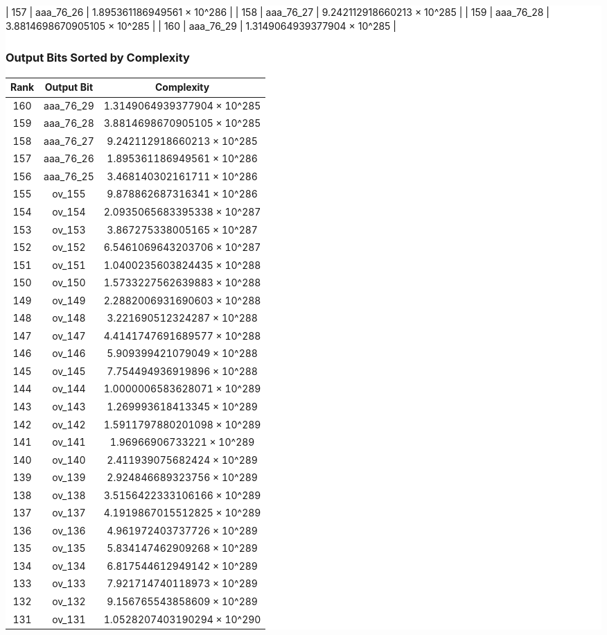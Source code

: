 | 157 | aaa_76_26 | 1.895361186949561 × 10^286 |
| 158 | aaa_76_27 | 9.242112918660213 × 10^285 |
| 159 | aaa_76_28 | 3.8814698670905105 × 10^285 |
| 160 | aaa_76_29 | 1.3149064939377904 × 10^285 |

### Output Bits Sorted by Complexity

| Rank | Output Bit | Complexity |
|:----:|:----------:|:----------:|
| 160 | aaa_76_29 | 1.3149064939377904 × 10^285 |
| 159 | aaa_76_28 | 3.8814698670905105 × 10^285 |
| 158 | aaa_76_27 | 9.242112918660213 × 10^285 |
| 157 | aaa_76_26 | 1.895361186949561 × 10^286 |
| 156 | aaa_76_25 | 3.468140302161711 × 10^286 |
| 155 | ov_155 | 9.878862687316341 × 10^286 |
| 154 | ov_154 | 2.0935065683395338 × 10^287 |
| 153 | ov_153 | 3.867275338005165 × 10^287 |
| 152 | ov_152 | 6.5461069643203706 × 10^287 |
| 151 | ov_151 | 1.0400235603824435 × 10^288 |
| 150 | ov_150 | 1.5733227562639883 × 10^288 |
| 149 | ov_149 | 2.2882006931690603 × 10^288 |
| 148 | ov_148 | 3.221690512324287 × 10^288 |
| 147 | ov_147 | 4.4141747691689577 × 10^288 |
| 146 | ov_146 | 5.909399421079049 × 10^288 |
| 145 | ov_145 | 7.754494936919896 × 10^288 |
| 144 | ov_144 | 1.0000006583628071 × 10^289 |
| 143 | ov_143 | 1.269993618413345 × 10^289 |
| 142 | ov_142 | 1.5911797880201098 × 10^289 |
| 141 | ov_141 | 1.96966906733221 × 10^289 |
| 140 | ov_140 | 2.411939075682424 × 10^289 |
| 139 | ov_139 | 2.924846689323756 × 10^289 |
| 138 | ov_138 | 3.5156422333106166 × 10^289 |
| 137 | ov_137 | 4.1919867015512825 × 10^289 |
| 136 | ov_136 | 4.961972403737726 × 10^289 |
| 135 | ov_135 | 5.834147462909268 × 10^289 |
| 134 | ov_134 | 6.817544612949142 × 10^289 |
| 133 | ov_133 | 7.921714740118973 × 10^289 |
| 132 | ov_132 | 9.156765543858609 × 10^289 |
| 131 | ov_131 | 1.0528207403190294 × 10^290 |